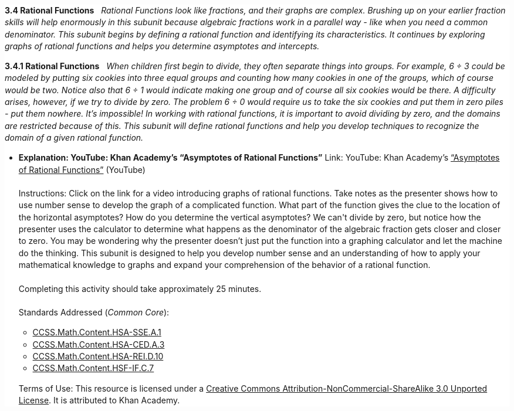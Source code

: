 **3.4 Rational Functions** <span id="3.4"></span> 
*Rational Functions look like fractions, and their graphs are complex.
Brushing up on your earlier fraction skills will help enormously in this
subunit because algebraic fractions work in a parallel way - like when
you need a common denominator. This subunit begins by defining a
rational function and identifying its characteristics. It continues by
exploring graphs of rational functions and helps you determine
asymptotes and intercepts.*

**3.4.1 Rational Functions** <span id="3.4.1"></span> 
*When children first begin to divide, they often separate things into
groups. For example, 6 ÷ 3 could be modeled by putting six cookies into
three equal groups and counting how many cookies in one of the groups,
which of course would be two. Notice also that 6 ÷ 1 would indicate
making one group and of course all six cookies would be there. A
difficulty arises, however, if we try to divide by zero. The problem 6 ÷
0 would require us to take the six cookies and put them in zero piles -
put them nowhere. It’s impossible! In working with rational functions,
it is important to avoid dividing by zero, and the domains are
restricted because of this. This subunit will define rational functions
and help you develop techniques to recognize the domain of a given
rational function.*

-   **Explanation: YouTube: Khan Academy’s “Asymptotes of Rational
    Functions”**
    Link: YouTube: Khan Academy’s [“Asymptotes of Rational
    Functions”](http://www.youtube.com/watch?v=2N62v_63SBo) (YouTube)  
        
     Instructions: Click on the link for a video introducing graphs of
    rational functions. Take notes as the presenter shows how to use
    number sense to develop the graph of a complicated function. What
    part of the function gives the clue to the location of the
    horizontal asymptotes? How do you determine the vertical asymptotes?
    We can't divide by zero, but notice how the presenter uses the
    calculator to determine what happens as the denominator of the
    algebraic fraction gets closer and closer to zero. You may be
    wondering why the presenter doesn’t just put the function into a
    graphing calculator and let the machine do the thinking. This
    subunit is designed to help you develop number sense and an
    understanding of how to apply your mathematical knowledge to graphs
    and expand your comprehension of the behavior of a rational
    function.  
        
     Completing this activity should take approximately 25 minutes.  
        
     Standards Addressed (*Common Core*):

    -   [CCSS.Math.Content.HSA-SSE.A.1](http://www.corestandards.org/Math/Content/HSA/SSE/A/1)
    -   [CCSS.Math.Content.HSA-CED.A.3](http://www.corestandards.org/Math/Content/HSA/CED/A/3)
    -   [CCSS.Math.Content.HSA-REI.D.10](http://www.corestandards.org/Math/Content/HSA/REI/D/10)
    -   [CCSS.Math.Content.HSF-IF.C.7](http://www.corestandards.org/Math/Content/HSF/IF/C/7)

    Terms of Use: This resource is licensed under a [Creative Commons
    Attribution-NonCommercial-ShareAlike 3.0 Unported
    License](http://creativecommons.org/licenses/by-nc-sa/3.0/). It is
    attributed to Khan Academy.
